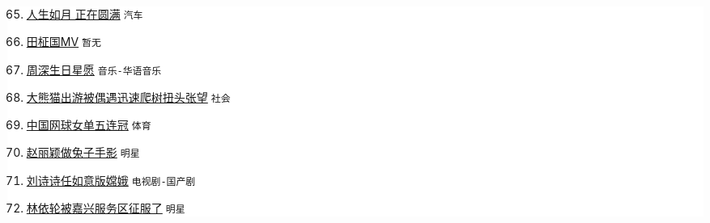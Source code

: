 65. [人生如月 正在圆满](https://m.weibo.cn/search?containerid=100103type%3D1%26t%3D10%26q%3D%23%E4%BA%BA%E7%94%9F%E5%A6%82%E6%9C%88+%E6%AD%A3%E5%9C%A8%E5%9C%86%E6%BB%A1%23&stream_entry_id=31&isnewpage=1&extparam=seat%3D1%26stream_entry_id%3D31%26pos%3D7%26c_type%3D31%26band_rank%3D7%26cate%3D5001%26dgr%3D0%26filter_type%3Drealtimehot%26adid%3D206463%26is_ad_pos%3D1%26q%3D%2523%25E4%25BA%25BA%25E7%2594%259F%25E5%25A6%2582%25E6%259C%2588%2520%25E6%25AD%25A3%25E5%259C%25A8%25E5%259C%2586%25E6%25BB%25A1%2523%26topic_ad%3D1%26lcate%3D5001%26display_time%3D1695968638%26pre_seqid%3D1695968638211032676205) `汽车` 

66. [田柾国MV](https://m.weibo.cn/search?containerid=100103type%3D1%26t%3D10%26q%3D%E7%94%B0%E6%9F%BE%E5%9B%BDMV&stream_entry_id=31&isnewpage=1&extparam=seat%3D1%26stream_entry_id%3D31%26pos%3D51%26c_type%3D31%26flag%3D0%26cate%3D5001%26dgr%3D0%26realpos%3D50%26filter_type%3Drealtimehot%26band_rank%3D50%26q%3D%25E7%2594%25B0%25E6%259F%25BE%25E5%259B%25BDMV%26lcate%3D5001%26display_time%3D1695968638%26pre_seqid%3D1695968638211032676205) `暂无` 

67. [周深生日星愿](https://m.weibo.cn/search?containerid=100103type%3D1%26t%3D10%26q%3D%23%E5%91%A8%E6%B7%B1%E7%94%9F%E6%97%A5%E6%98%9F%E6%84%BF%23&stream_entry_id=31&isnewpage=1&extparam=seat%3D1%26cate%3D5001%26band_rank%3D7%26pos%3D6%26q%3D%2523%25E5%2591%25A8%25E6%25B7%25B1%25E7%2594%259F%25E6%2597%25A5%25E6%2598%259F%25E6%2584%25BF%2523%26is_ad_pos%3D1%26adid%3D206599%26dgr%3D0%26stream_entry_id%3D31%26filter_type%3Drealtimehot%26c_type%3D31%26lcate%3D5001%26display_time%3D1695964880%26pre_seqid%3D1695964880399027177211) `音乐-华语音乐` 

68. [大熊猫出游被偶遇迅速爬树扭头张望](https://m.weibo.cn/search?containerid=100103type%3D1%26t%3D10%26q%3D%23%E5%A4%A7%E7%86%8A%E7%8C%AB%E5%87%BA%E6%B8%B8%E8%A2%AB%E5%81%B6%E9%81%87%E8%BF%85%E9%80%9F%E7%88%AC%E6%A0%91%E6%89%AD%E5%A4%B4%E5%BC%A0%E6%9C%9B%23&stream_entry_id=31&isnewpage=1&extparam=seat%3D1%26cate%3D5001%26band_rank%3D14%26pos%3D14%26q%3D%2523%25E5%25A4%25A7%25E7%2586%258A%25E7%258C%25AB%25E5%2587%25BA%25E6%25B8%25B8%25E8%25A2%25AB%25E5%2581%25B6%25E9%2581%2587%25E8%25BF%2585%25E9%2580%259F%25E7%2588%25AC%25E6%25A0%2591%25E6%2589%25AD%25E5%25A4%25B4%25E5%25BC%25A0%25E6%259C%259B%2523%26flag%3D32768%26dgr%3D0%26filter_type%3Drealtimehot%26stream_entry_id%3D31%26realpos%3D14%26c_type%3D31%26lcate%3D5001%26display_time%3D1695964880%26pre_seqid%3D1695964880399027177211) `社会` 

69. [中国网球女单五连冠](https://m.weibo.cn/search?containerid=100103type%3D1%26t%3D10%26q%3D%23%E4%B8%AD%E5%9B%BD%E7%BD%91%E7%90%83%E5%A5%B3%E5%8D%95%E4%BA%94%E8%BF%9E%E5%86%A0%23&stream_entry_id=31&isnewpage=1&extparam=seat%3D1%26cate%3D5001%26band_rank%3D27%26pos%3D27%26q%3D%2523%25E4%25B8%25AD%25E5%259B%25BD%25E7%25BD%2591%25E7%2590%2583%25E5%25A5%25B3%25E5%258D%2595%25E4%25BA%2594%25E8%25BF%259E%25E5%2586%25A0%2523%26flag%3D0%26adid%3D206683%26dgr%3D0%26filter_type%3Drealtimehot%26stream_entry_id%3D31%26realpos%3D27%26c_type%3D31%26lcate%3D5001%26display_time%3D1695964880%26pre_seqid%3D1695964880399027177211) `体育` 

70. [赵丽颖做兔子手影](https://m.weibo.cn/search?containerid=100103type%3D1%26t%3D10%26q%3D%23%E8%B5%B5%E4%B8%BD%E9%A2%96%E5%81%9A%E5%85%94%E5%AD%90%E6%89%8B%E5%BD%B1%23&stream_entry_id=31&isnewpage=1&extparam=seat%3D1%26cate%3D5001%26band_rank%3D32%26pos%3D32%26q%3D%2523%25E8%25B5%25B5%25E4%25B8%25BD%25E9%25A2%2596%25E5%2581%259A%25E5%2585%2594%25E5%25AD%2590%25E6%2589%258B%25E5%25BD%25B1%2523%26flag%3D1%26dgr%3D0%26filter_type%3Drealtimehot%26stream_entry_id%3D31%26realpos%3D32%26c_type%3D31%26lcate%3D5001%26display_time%3D1695964880%26pre_seqid%3D1695964880399027177211) `明星` 

71. [刘诗诗任如意版嫦娥](https://m.weibo.cn/search?containerid=100103type%3D1%26t%3D10%26q%3D%23%E5%88%98%E8%AF%97%E8%AF%97%E4%BB%BB%E5%A6%82%E6%84%8F%E7%89%88%E5%AB%A6%E5%A8%A5%23&stream_entry_id=31&isnewpage=1&extparam=seat%3D1%26cate%3D5001%26band_rank%3D34%26pos%3D34%26q%3D%2523%25E5%2588%2598%25E8%25AF%2597%25E8%25AF%2597%25E4%25BB%25BB%25E5%25A6%2582%25E6%2584%258F%25E7%2589%2588%25E5%25AB%25A6%25E5%25A8%25A5%2523%26flag%3D1%26dgr%3D0%26filter_type%3Drealtimehot%26stream_entry_id%3D31%26realpos%3D34%26c_type%3D31%26lcate%3D5001%26display_time%3D1695964880%26pre_seqid%3D1695964880399027177211) `电视剧-国产剧` 

72. [林依轮被嘉兴服务区征服了](https://m.weibo.cn/search?containerid=100103type%3D1%26t%3D10%26q%3D%23%E6%9E%97%E4%BE%9D%E8%BD%AE%E8%A2%AB%E5%98%89%E5%85%B4%E6%9C%8D%E5%8A%A1%E5%8C%BA%E5%BE%81%E6%9C%8D%E4%BA%86%23&stream_entry_id=31&isnewpage=1&extparam=seat%3D1%26cate%3D5001%26band_rank%3D36%26pos%3D36%26q%3D%2523%25E6%259E%2597%25E4%25BE%259D%25E8%25BD%25AE%25E8%25A2%25AB%25E5%2598%2589%25E5%2585%25B4%25E6%259C%258D%25E5%258A%25A1%25E5%258C%25BA%25E5%25BE%2581%25E6%259C%258D%25E4%25BA%2586%2523%26flag%3D0%26dgr%3D0%26filter_type%3Drealtimehot%26stream_entry_id%3D31%26realpos%3D36%26c_type%3D31%26lcate%3D5001%26display_time%3D1695964880%26pre_seqid%3D1695964880399027177211) `明星` 
